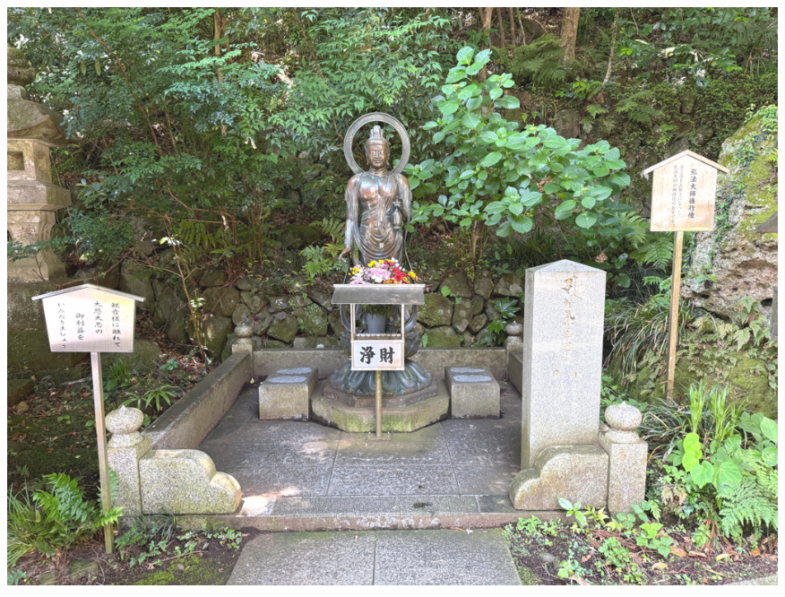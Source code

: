 <a href="20250606_035.JPG" target="_blank"><img src="20250606_035.JPG" alt="サンプル画像" width="900" /></a>